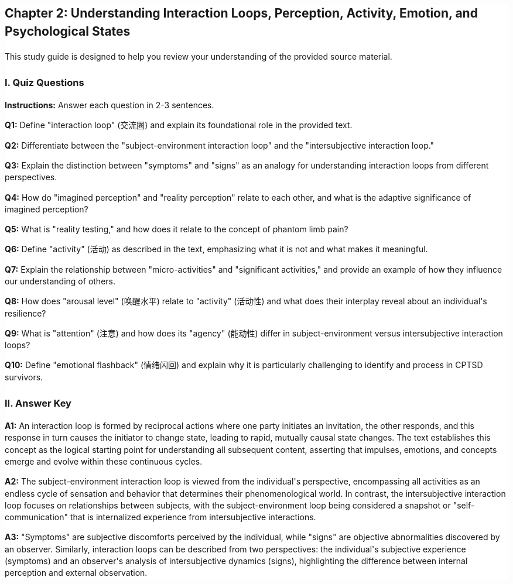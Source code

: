 ## Chapter 2: Understanding Interaction Loops, Perception, Activity, Emotion, and Psychological States

This study guide is designed to help you review your understanding of the provided source material.

### I. Quiz Questions

**Instructions:** Answer each question in 2-3 sentences.

**Q1:** Define "interaction loop" (交流圈) and explain its foundational role in the provided text.

**Q2:** Differentiate between the "subject-environment interaction loop" and the "intersubjective interaction loop."

**Q3:** Explain the distinction between "symptoms" and "signs" as an analogy for understanding interaction loops from different perspectives.

**Q4:** How do "imagined perception" and "reality perception" relate to each other, and what is the adaptive significance of imagined perception?

**Q5:** What is "reality testing," and how does it relate to the concept of phantom limb pain?

**Q6:** Define "activity" (活动) as described in the text, emphasizing what it is not and what makes it meaningful.

**Q7:** Explain the relationship between "micro-activities" and "significant activities," and provide an example of how they influence our understanding of others.

**Q8:** How does "arousal level" (唤醒水平) relate to "activity" (活动性) and what does their interplay reveal about an individual's resilience?

**Q9:** What is "attention" (注意) and how does its "agency" (能动性) differ in subject-environment versus intersubjective interaction loops?

**Q10:** Define "emotional flashback" (情绪闪回) and explain why it is particularly challenging to identify and process in CPTSD survivors.


### II. Answer Key

**A1:** An interaction loop is formed by reciprocal actions where one party initiates an invitation, the other responds, and this response in turn causes the initiator to change state, leading to rapid, mutually causal state changes. The text establishes this concept as the logical starting point for understanding all subsequent content, asserting that impulses, emotions, and concepts emerge and evolve within these continuous cycles.

**A2:** The subject-environment interaction loop is viewed from the individual's perspective, encompassing all activities as an endless cycle of sensation and behavior that determines their phenomenological world. In contrast, the intersubjective interaction loop focuses on relationships between subjects, with the subject-environment loop being considered a snapshot or "self-communication" that is internalized experience from intersubjective interactions.

**A3:** "Symptoms" are subjective discomforts perceived by the individual, while "signs" are objective abnormalities discovered by an observer. Similarly, interaction loops can be described from two perspectives: the individual's subjective experience (symptoms) and an observer's analysis of intersubjective dynamics (signs), highlighting the difference between internal perception and external observation.
